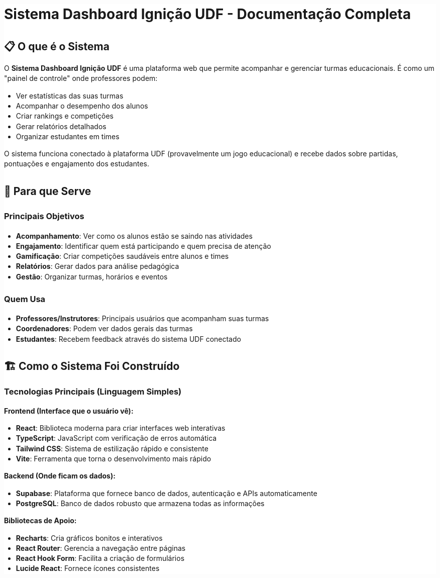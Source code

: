 # Sistema Dashboard Ignição UDF - Documentação Completa

## 📋 O que é o Sistema

O **Sistema Dashboard Ignição UDF** é uma plataforma web que permite acompanhar e gerenciar turmas educacionais. É como um "painel de controle" onde professores podem:

- Ver estatísticas das suas turmas
- Acompanhar o desempenho dos alunos
- Criar rankings e competições
- Gerar relatórios detalhados
- Organizar estudantes em times

O sistema funciona conectado à plataforma UDF (provavelmente um jogo educacional) e recebe dados sobre partidas, pontuações e engajamento dos estudantes.

## 🎯 Para que Serve

### Principais Objetivos
- **Acompanhamento**: Ver como os alunos estão se saindo nas atividades
- **Engajamento**: Identificar quem está participando e quem precisa de atenção
- **Gamificação**: Criar competições saudáveis entre alunos e times
- **Relatórios**: Gerar dados para análise pedagógica
- **Gestão**: Organizar turmas, horários e eventos

### Quem Usa
- **Professores/Instrutores**: Principais usuários que acompanham suas turmas
- **Coordenadores**: Podem ver dados gerais das turmas
- **Estudantes**: Recebem feedback através do sistema UDF conectado

## 🏗️ Como o Sistema Foi Construído

### Tecnologias Principais (Linguagem Simples)

**Frontend (Interface que o usuário vê):**
- **React**: Biblioteca moderna para criar interfaces web interativas
- **TypeScript**: JavaScript com verificação de erros automática
- **Tailwind CSS**: Sistema de estilização rápido e consistente
- **Vite**: Ferramenta que torna o desenvolvimento mais rápido

**Backend (Onde ficam os dados):**
- **Supabase**: Plataforma que fornece banco de dados, autenticação e APIs automaticamente
- **PostgreSQL**: Banco de dados robusto que armazena todas as informações

**Bibliotecas de Apoio:**
- **Recharts**: Cria gráficos bonitos e interativos
- **React Router**: Gerencia a navegação entre páginas
- **React Hook Form**: Facilita a criação de formulários
- **Lucide React**: Fornece ícones consistentes

